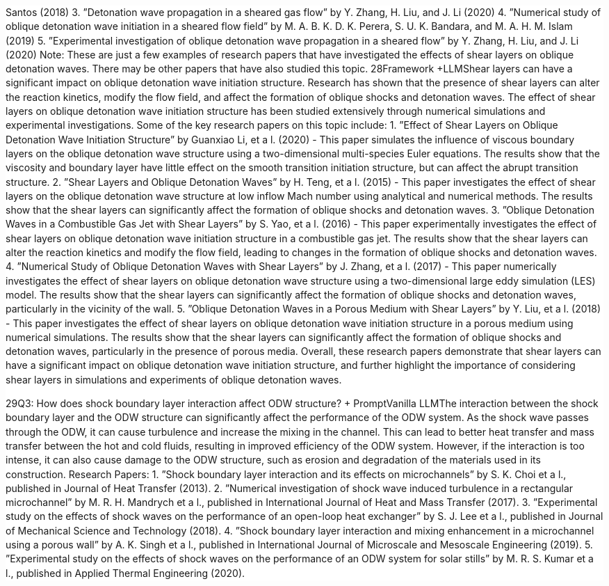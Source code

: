 Santos (2018) 3. ”Detonation wave propagation in a sheared gas flow” by Y. Zhang, H. Liu, and J. Li (2020) 4. ”Numerical study of oblique detonation wave initiation in a sheared flow field” by M. A. B. K. D. K. Perera, S. U. K. Bandara, and M. A. H. M. Islam (2019) 5. ”Experimental investigation of oblique detonation wave propagation in a sheared flow” by Y. Zhang, H. Liu, and J. Li (2020) Note: These are just a few examples of research papers that have investigated the effects of shear layers on oblique detonation waves. There may be other papers that have also studied this topic. 28Framework +LLMShear layers can have a significant impact on oblique detonation wave initiation structure. Research has shown that the presence of shear layers can alter the reaction kinetics, modify the flow field, and affect the formation of oblique shocks and detonation waves. The effect of shear layers on oblique detonation wave initiation structure has been studied extensively through numerical simulations and experimental investigations. Some of the key research papers on this topic include: 1. ”Effect of Shear Layers on Oblique Detonation Wave Initiation Structure” by Guanxiao Li, et a l. (2020) - This paper simulates the influence of viscous boundary layers on the oblique detonation wave structure using a two-dimensional multi-species Euler equations. The results show that the viscosity and boundary layer have little effect on the smooth transition initiation structure, but can affect the abrupt transition structure. 2. ”Shear Layers and Oblique Detonation Waves” by H. Teng, et a l. (2015) - This paper investigates the effect of shear layers on the oblique detonation wave structure at low inflow Mach number using analytical and numerical methods. The results show that the shear layers can significantly affect the formation of oblique shocks and detonation waves. 3. ”Oblique Detonation Waves in a Combustible Gas Jet with Shear Layers” by S. Yao, et a l. (2016) - This paper experimentally investigates the effect of shear layers on oblique detonation wave initiation structure in a combustible gas jet. The results show that the shear layers can alter the reaction kinetics and modify the flow field, leading to changes in the formation of oblique shocks and detonation waves. 4. ”Numerical Study of Oblique Detonation Waves with Shear Layers” by J. Zhang, et a l. (2017) - This paper numerically investigates the effect of shear layers on oblique detonation wave structure using a two-dimensional large eddy simulation (LES) model. The results show that the shear layers can significantly affect the formation of oblique shocks and detonation waves, particularly in the vicinity of the wall. 5. ”Oblique Detonation Waves in a Porous Medium with Shear Layers” by Y. Liu, et a l. (2018) - This paper investigates the effect of shear layers on oblique detonation wave initiation structure in a porous medium using numerical simulations. The results show that the shear layers can significantly affect the formation of oblique shocks and detonation waves, particularly in the presence of porous media. Overall, these research papers demonstrate that shear layers can have a significant impact on oblique detonation wave initiation structure, and further highlight the importance of considering shear layers in simulations and experiments of oblique detonation waves.

29Q3: How does shock boundary layer interaction affect ODW structure? + PromptVanilla LLMThe interaction between the shock boundary layer and the ODW structure can significantly affect the performance of the ODW system. As the shock wave passes through the ODW, it can cause turbulence and increase the mixing in the channel. This can lead to better heat transfer and mass transfer between the hot and cold fluids, resulting in improved efficiency of the ODW system. However, if the interaction is too intense, it can also cause damage to the ODW structure, such as erosion and degradation of the materials used in its construction. Research Papers: 1. ”Shock boundary layer interaction and its effects on microchannels” by S. K. Choi et a l., published in Journal of Heat Transfer (2013). 2. ”Numerical investigation of shock wave induced turbulence in a rectangular microchannel” by M. R. H. Mandrych et a l., published in International Journal of Heat and Mass Transfer (2017). 3. ”Experimental study on the effects of shock waves on the performance of an open-loop heat exchanger” by S. J. Lee et a l., published in Journal of Mechanical Science and Technology (2018). 4. ”Shock boundary layer interaction and mixing enhancement in a microchannel using a porous wall” by A. K. Singh et a l., published in International Journal of Microscale and Mesoscale Engineering (2019). 5. ”Experimental study on the effects of shock waves on the performance of an ODW system for solar stills” by M. R. S. Kumar et a l., published in Applied Thermal Engineering (2020).
